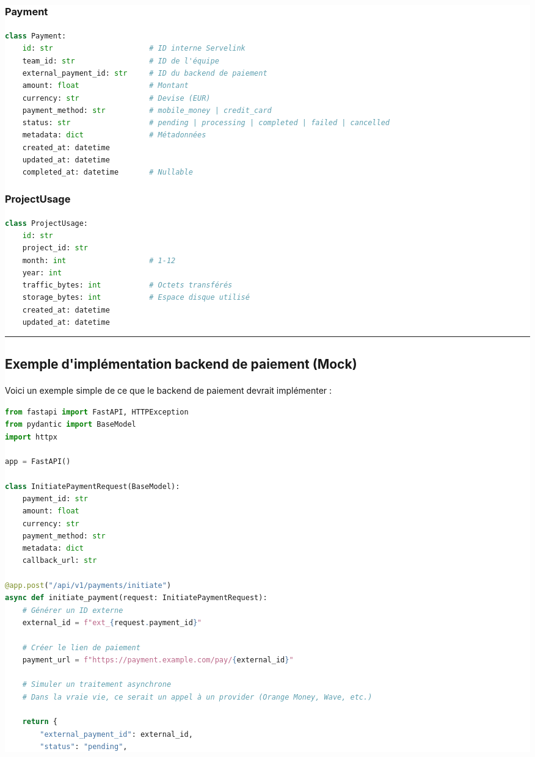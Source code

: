 ### Payment
```python
class Payment:
    id: str                      # ID interne Servelink
    team_id: str                 # ID de l'équipe
    external_payment_id: str     # ID du backend de paiement
    amount: float                # Montant
    currency: str                # Devise (EUR)
    payment_method: str          # mobile_money | credit_card
    status: str                  # pending | processing | completed | failed | cancelled
    metadata: dict               # Métadonnées
    created_at: datetime
    updated_at: datetime
    completed_at: datetime       # Nullable
```

### ProjectUsage
```python
class ProjectUsage:
    id: str
    project_id: str
    month: int                   # 1-12
    year: int
    traffic_bytes: int           # Octets transférés
    storage_bytes: int           # Espace disque utilisé
    created_at: datetime
    updated_at: datetime
```

---

## Exemple d'implémentation backend de paiement (Mock)

Voici un exemple simple de ce que le backend de paiement devrait implémenter :

```python
from fastapi import FastAPI, HTTPException
from pydantic import BaseModel
import httpx

app = FastAPI()

class InitiatePaymentRequest(BaseModel):
    payment_id: str
    amount: float
    currency: str
    payment_method: str
    metadata: dict
    callback_url: str

@app.post("/api/v1/payments/initiate")
async def initiate_payment(request: InitiatePaymentRequest):
    # Générer un ID externe
    external_id = f"ext_{request.payment_id}"
    
    # Créer le lien de paiement
    payment_url = f"https://payment.example.com/pay/{external_id}"
    
    # Simuler un traitement asynchrone
    # Dans la vraie vie, ce serait un appel à un provider (Orange Money, Wave, etc.)
    
    return {
        "external_payment_id": external_id,
        "status": "pending",
```